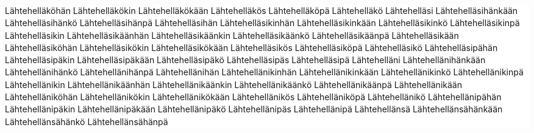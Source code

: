 Lähtehelläköhän
Lähtehelläkökin
Lähtehelläkökään
Lähtehelläkös
Lähtehelläköpä
Lähtehelläkö
Lähtehelläsi
Lähtehelläsihänkään
Lähtehelläsihänkö
Lähtehelläsihänpä
Lähtehelläsihän
Lähtehelläsikinhän
Lähtehelläsikinkään
Lähtehelläsikinkö
Lähtehelläsikinpä
Lähtehelläsikin
Lähtehelläsikäänhän
Lähtehelläsikäänkin
Lähtehelläsikäänkö
Lähtehelläsikäänpä
Lähtehelläsikään
Lähtehelläsiköhän
Lähtehelläsikökin
Lähtehelläsikökään
Lähtehelläsikös
Lähtehelläsiköpä
Lähtehelläsikö
Lähtehelläsipähän
Lähtehelläsipäkin
Lähtehelläsipäkään
Lähtehelläsipäkö
Lähtehelläsipäs
Lähtehelläsipä
Lähtehelläni
Lähtehellänihänkään
Lähtehellänihänkö
Lähtehellänihänpä
Lähtehellänihän
Lähtehellänikinhän
Lähtehellänikinkään
Lähtehellänikinkö
Lähtehellänikinpä
Lähtehellänikin
Lähtehellänikäänhän
Lähtehellänikäänkin
Lähtehellänikäänkö
Lähtehellänikäänpä
Lähtehellänikään
Lähtehelläniköhän
Lähtehellänikökin
Lähtehellänikökään
Lähtehellänikös
Lähtehelläniköpä
Lähtehellänikö
Lähtehellänipähän
Lähtehellänipäkin
Lähtehellänipäkään
Lähtehellänipäkö
Lähtehellänipäs
Lähtehellänipä
Lähtehellänsä
Lähtehellänsähänkään
Lähtehellänsähänkö
Lähtehellänsähänpä